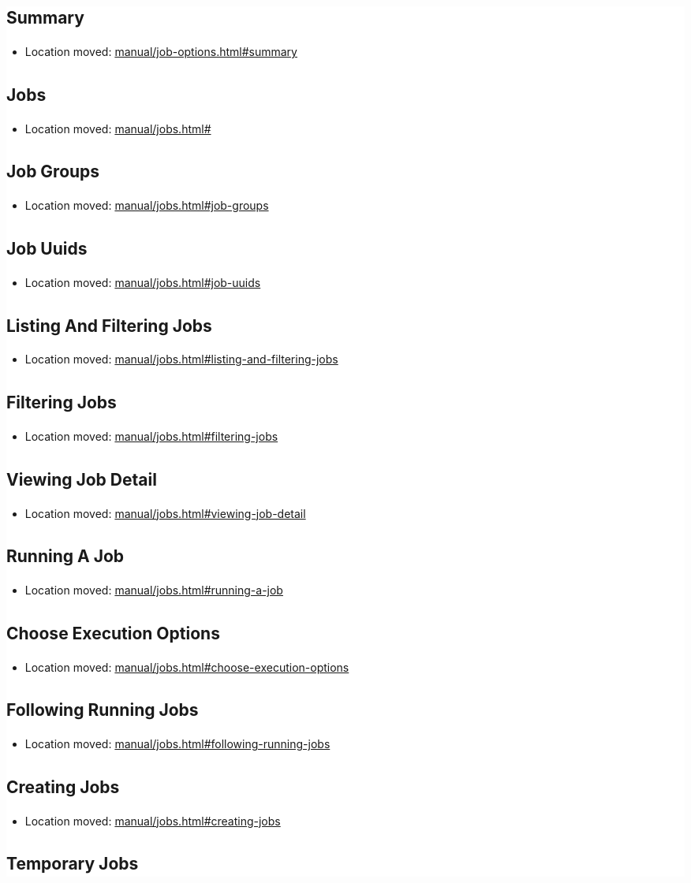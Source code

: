 ## Summary

* Location moved: [manual/job-options.html#summary](manual/job-options.html#summary)

## Jobs

* Location moved: [manual/jobs.html#](manual/jobs.html#)

## Job Groups

* Location moved: [manual/jobs.html#job-groups](manual/jobs.html#job-groups)

## Job Uuids

* Location moved: [manual/jobs.html#job-uuids](manual/jobs.html#job-uuids)

## Listing And Filtering Jobs

* Location moved: [manual/jobs.html#listing-and-filtering-jobs](manual/jobs.html#listing-and-filtering-jobs)

## Filtering Jobs

* Location moved: [manual/jobs.html#filtering-jobs](manual/jobs.html#filtering-jobs)

## Viewing Job Detail

* Location moved: [manual/jobs.html#viewing-job-detail](manual/jobs.html#viewing-job-detail)

## Running A Job

* Location moved: [manual/jobs.html#running-a-job](manual/jobs.html#running-a-job)

## Choose Execution Options

* Location moved: [manual/jobs.html#choose-execution-options](manual/jobs.html#choose-execution-options)

## Following Running Jobs

* Location moved: [manual/jobs.html#following-running-jobs](manual/jobs.html#following-running-jobs)

## Creating Jobs

* Location moved: [manual/jobs.html#creating-jobs](manual/jobs.html#creating-jobs)

## Temporary Jobs
